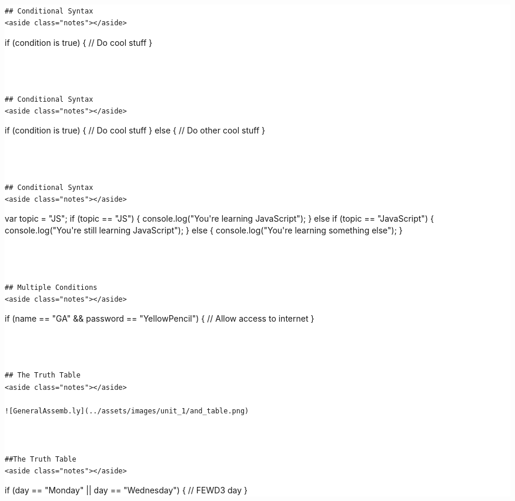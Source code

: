 ```
## Conditional Syntax
<aside class="notes"></aside>

```
if (condition is true) { 
  // Do cool stuff
}
```



## Conditional Syntax
<aside class="notes"></aside>
```
if (condition is true) {
  // Do cool stuff
} else {
  // Do other cool stuff
} 
```



## Conditional Syntax
<aside class="notes"></aside>

```
var topic = "JS";
if (topic == "JS") {
  console.log("You're learning JavaScript");
} else if (topic == "JavaScript") {
  console.log("You're still learning JavaScript");
} else {
  console.log("You're learning something else");
}
```



## Multiple Conditions
<aside class="notes"></aside>

```
if (name == "GA" && password == "YellowPencil") {
  // Allow access to internet
}
```



## The Truth Table
<aside class="notes"></aside>

![GeneralAssemb.ly](../assets/images/unit_1/and_table.png)



##The Truth Table
<aside class="notes"></aside>

```
if (day == "Monday" || day == "Wednesday") {
  // FEWD3 day
}
```
```